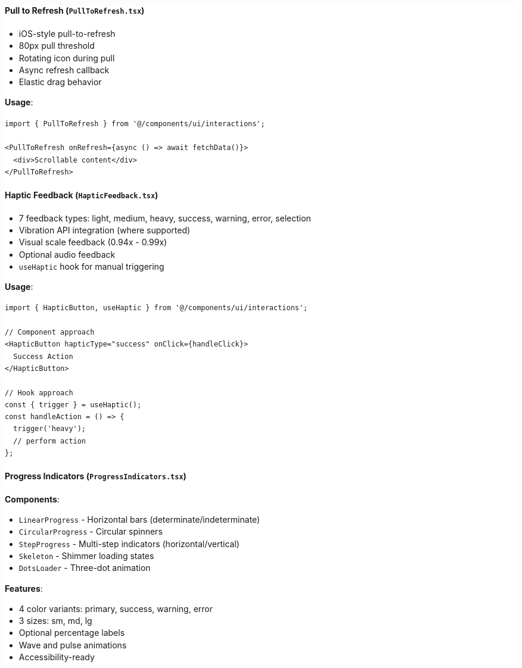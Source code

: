 #### **Pull to Refresh** (`PullToRefresh.tsx`)
- iOS-style pull-to-refresh
- 80px pull threshold
- Rotating icon during pull
- Async refresh callback
- Elastic drag behavior

**Usage**:
```tsx
import { PullToRefresh } from '@/components/ui/interactions';

<PullToRefresh onRefresh={async () => await fetchData()}>
  <div>Scrollable content</div>
</PullToRefresh>
```

#### **Haptic Feedback** (`HapticFeedback.tsx`)
- 7 feedback types: light, medium, heavy, success, warning, error, selection
- Vibration API integration (where supported)
- Visual scale feedback (0.94x - 0.99x)
- Optional audio feedback
- `useHaptic` hook for manual triggering

**Usage**:
```tsx
import { HapticButton, useHaptic } from '@/components/ui/interactions';

// Component approach
<HapticButton hapticType="success" onClick={handleClick}>
  Success Action
</HapticButton>

// Hook approach
const { trigger } = useHaptic();
const handleAction = () => {
  trigger('heavy');
  // perform action
};
```

#### **Progress Indicators** (`ProgressIndicators.tsx`)
**Components**:
- `LinearProgress` - Horizontal bars (determinate/indeterminate)
- `CircularProgress` - Circular spinners
- `StepProgress` - Multi-step indicators (horizontal/vertical)
- `Skeleton` - Shimmer loading states
- `DotsLoader` - Three-dot animation

**Features**:
- 4 color variants: primary, success, warning, error
- 3 sizes: sm, md, lg
- Optional percentage labels
- Wave and pulse animations
- Accessibility-ready
